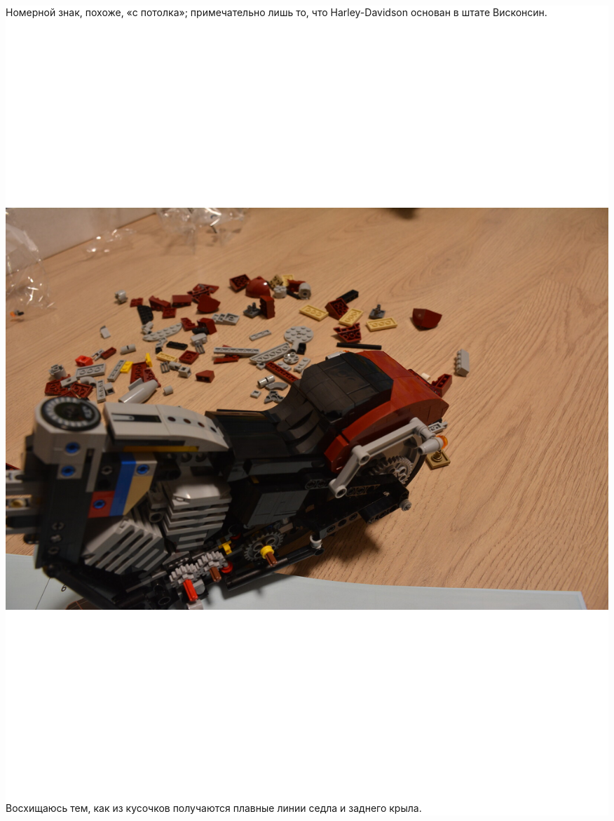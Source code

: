Номерной знак, похоже, «с потолка»; примечательно лишь то, что Harley-Davidson
основан в штате Висконсин.

<div class="center">
<img src="/images/lego-harley-davidson-fat-boy-04.jpg"
    alt="Добавлено седло и крышка бензобака"
    width="1622px" height="1080px"
    loading="lazy"
    class="bleed">
</div>

Восхищаюсь тем, как из кусочков получаются плавные линии седла и заднего крыла.

<div class="center">